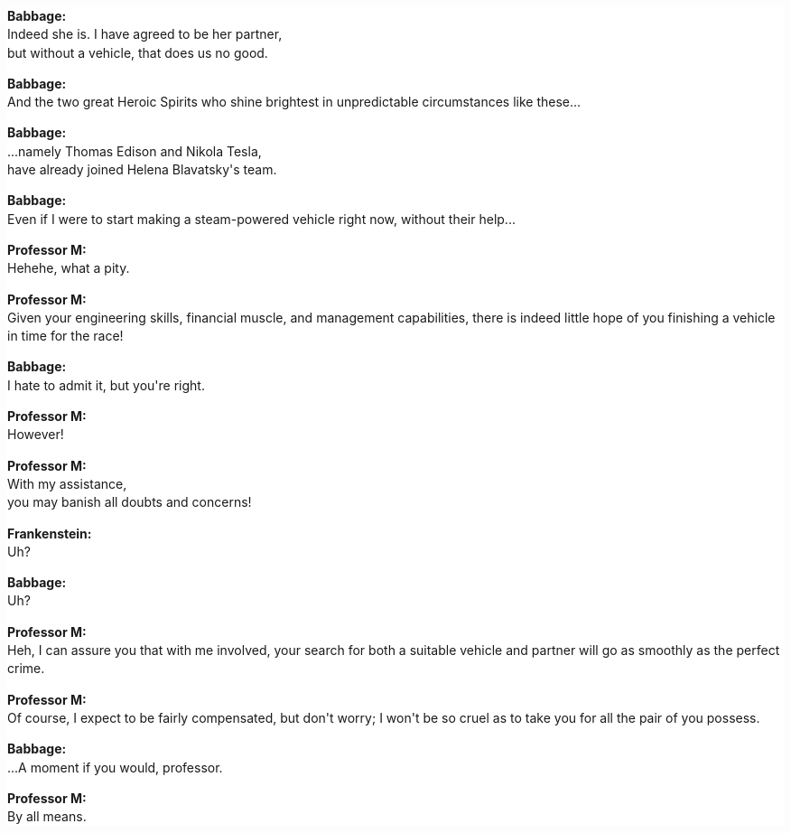    
**Babbage:**   
Indeed she is. I have agreed to be her partner,  
but without a vehicle, that does us no good.  
  
   
**Babbage:**   
And the two great Heroic Spirits who shine brightest in unpredictable circumstances like these...  
  
   
**Babbage:**   
...namely Thomas Edison and Nikola Tesla,  
have already joined Helena Blavatsky's team.  
  
   
**Babbage:**   
Even if I were to start making a steam-powered vehicle right now, without their help...  
  
   
**Professor M:**   
Hehehe, what a pity.  
  
   
**Professor M:**   
Given your engineering skills, financial muscle, and management capabilities, there is indeed little hope of you finishing a vehicle in time for the race!  
  
   
**Babbage:**   
I hate to admit it, but you're right.  
  
   
**Professor M:**   
However!  
  
   
**Professor M:**   
With my assistance,  
you may banish all doubts and concerns!  
  
   
**Frankenstein:**   
Uh?  
  
   
**Babbage:**   
Uh?  
  
   
**Professor M:**   
Heh, I can assure you that with me involved, your search for both a suitable vehicle and partner will go as smoothly as the perfect crime.  
  
   
**Professor M:**   
Of course, I expect to be fairly compensated, but don't worry; I won't be so cruel as to take you for all the pair of you possess.  
  
   
**Babbage:**   
...A moment if you would, professor.  
  
   
**Professor M:**   
By all means.  
  